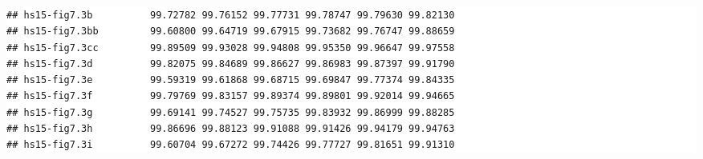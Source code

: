     ## hs15-fig7.3b          99.72782 99.76152 99.77731 99.78747 99.79630 99.82130
    ## hs15-fig7.3bb         99.60800 99.64719 99.67915 99.73682 99.76747 99.88659
    ## hs15-fig7.3cc         99.89509 99.93028 99.94808 99.95350 99.96647 99.97558
    ## hs15-fig7.3d          99.82075 99.84689 99.86627 99.86983 99.87397 99.91790
    ## hs15-fig7.3e          99.59319 99.61868 99.68715 99.69847 99.77374 99.84335
    ## hs15-fig7.3f          99.79769 99.83157 99.89374 99.89801 99.92014 99.94665
    ## hs15-fig7.3g          99.69141 99.74527 99.75735 99.83932 99.86999 99.88285
    ## hs15-fig7.3h          99.86696 99.88123 99.91088 99.91426 99.94179 99.94763
    ## hs15-fig7.3i          99.60704 99.67272 99.74426 99.77727 99.81651 99.91310
